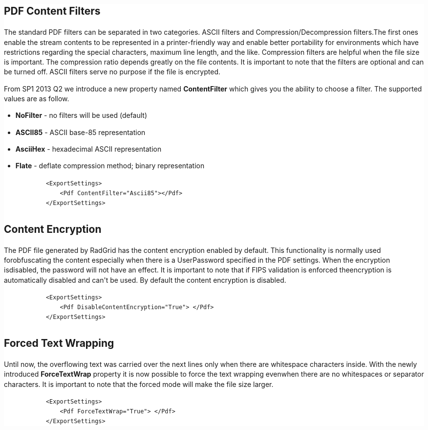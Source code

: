 

## PDF Content Filters

The standard PDF filters can be separated in two categories. ASCII filters and Compression/Decompression filters.The first ones enable the stream contents to be represented in a printer-friendly way and enable better portability for environments which have restrictions regarding the special characters, maximum line length, and the like. Compression filters are helpful when the file size is important. The compression ratio depends greatly on the file contents. It is important to note that the filters are optional and can be turned off. ASCII filters serve no purpose if the file is encrypted.

From SP1 2013 Q2 we introduce a new property named __ContentFilter__ which gives you the ability to choose a filter. The supported values are as follow.

* __NoFilter__ - no filters will be used (default)

* __ASCII85__ - ASCII base-85 representation

* __AsciiHex__ - hexadecimal ASCII representation

* __Flate__ - deflate compression method; binary representation

````ASPNET
	        <ExportSettings>
	            <Pdf ContentFilter="Ascii85"></Pdf>
	        </ExportSettings>
````



## Content Encryption

The PDF file generated by RadGrid has the content encryption enabled by default. This functionality is normally used forobfuscating the content especially when there is a UserPassword specified in the PDF settings. When the encryption isdisabled, the password will not have an effect. It is important to note that if FIPS validation is enforced theencryption is automatically disabled and can't be used. By default the content encryption is disabled.

````ASPNET
	        <ExportSettings>
	            <Pdf DisableContentEncryption="True"> </Pdf>
	        </ExportSettings>
````



## Forced Text Wrapping

Until now, the overflowing text was carried over the next lines only when there are whitespace characters inside. With the newly introduced __ForceTextWrap__ property it is now possible to force the text wrapping evenwhen there are no whitespaces or separator characters. It is important to note that the forced mode will make the file size larger.

````ASPNET
	        <ExportSettings>
	            <Pdf ForceTextWrap="True"> </Pdf>
	        </ExportSettings>
````
